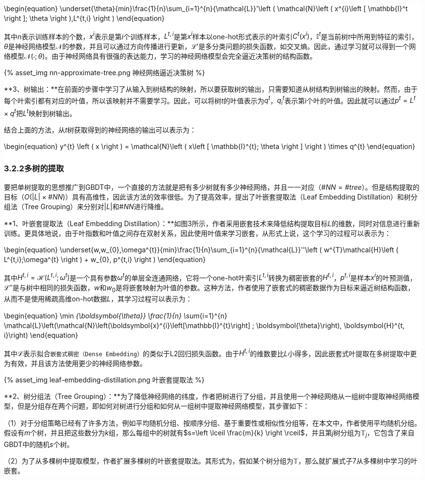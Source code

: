 \begin{equation}
    \underset{\theta}{min}\frac{1}{n}\sum_{i=1}^{n}{\mathcal{L}}'\left ( \mathcal{N}\left ( x^{i}\left [ \mathbb{I}^t \right ]; \theta \right ),L^{t,i} \right )
\end{equation}

其中$n$表示训练样本的个数，$x^{i}$表示是第$i$个训练样本，$L^{t,i}$是第$x^{i}$样本以one-hot形式表示的叶索引$C^{t}\left ( x^{i} \right )$，$\mathbb{I}^{t}$是当前树$t$中所用到特征的索引，$\theta$是神经网络模型$\mathcal{N}$的参数，并且可以通过方向传播进行更新，${\mathcal{L}}'$是多分类问题的损失函数，如交叉熵。因此，通过学习就可以得到一个网络模型$\mathcal{N}\left ( \cdot ; \theta \right )$。由于神经网络具有很强的表达能力，学习的神经网络模型会完全逼近决策树的结构函数。

{% asset_img nn-approximate-tree.png 神经网络逼近决策树 %}

**3、树输出：**在前面的步骤中学习了从输入到树结构的映射，所以要获取树的输出，只需要知道从树结构到树输出的映射。然而，由于每个叶索引都有对应的叶值，所以该映射并不需要学习。因此，可以将树$t$的叶值表示为$q^{t}$，$q_{i}^{t}$表示第i个叶的叶值。因此就可以通过$p^{t}=L^{t} \times q^{t}$把$L^{t}$映射到树输出。

结合上面的方法，从$t$树获取得到的神经网络的输出可以表示为：

\begin{equation}
    y^{t} \left ( x \right ) = \mathcal{N}\left ( x\left [ \mathbb{I}^{t}; \theta \right ] \right ) \times q^{t}
\end{equation}

### 3.2.2多树的提取

要把单树提取的思想推广到GBDT中，一个直接的方法就是把有多少树就有多少神经网络，并且一一对应（$\#NN=\#tree$）。但是结构提取的目标（$O\left ( \left | L \right | \times \#NN \right )$）具有高维性，因此该方法的效率很低。为了提高效率，提出了叶嵌套提取法（Leaf Embedding Distillation）和树分组法（Tree Grouping）来分别对$\left | L \right |$和$\#NN$进行降维。

**1、叶嵌套提取法（Leaf Embedding Distillation）：**如图3所示，作者采用嵌套技术来降低结构提取目标$L$的维数，同时对信息进行重新训练。更具体地说，由于叶指数和叶值之间存在双射关系，因此使用叶值来学习嵌套，从形式上说，这个学习的过程可以表示为：

\begin{equation}
    \underset{w,w_{0},\omega^{t}}{min}\frac{1}{n}\sum_{i=1}^{n}{\mathcal{L}}''\left ( w^{T}\mathcal{H}\left ( L^{t,i};\omega^{t} \right ) + w_{0}, p^{t,i} \right )
\end{equation}

其中$H^{t,i} = \mathcal{H}\left ( L^{t,i};\omega^{t} \right )$是一个具有参数$\omega^{t}$的单层全连通网络，它将一个one-hot叶索引$L^{t,i}$转换为稠密嵌套的$H^{t,i}$，$p^{t,i}$是样本$x^{i}$的叶预测值，${\mathcal{L}}''$是与树中相同的损失函数，$w$和$w_{0}$是将嵌套映射为叶值的参数。这种方法，作者使用了嵌套式的稠密数据作为目标来逼近树结构函数，从而不是使用稀疏高维on-hot数据$L$，其学习过程可以表示为：

\begin{equation}
    \min _{\boldsymbol{\theta}} \frac{1}{n} \sum_{i=1}^{n} \mathcal{L}\left(\mathcal{N}\left(\boldsymbol{x}^{i}\left[\mathbb{I}^{t}\right] ; \boldsymbol{\theta}\right), \boldsymbol{H}^{t, i}\right)
\end{equation}

其中$\mathcal{L}$表示拟合`嵌套式稠密（Dense Embedding）`的类似于L2回归损失函数。由于$H^{t, i}$的维数要比$L$小得多，因此嵌套式叶提取在多树提取中更为有效，并且该方法使用更少的神经网络参数。

{% asset_img leaf-embedding-distillation.png 叶嵌套提取法 %}

**2、树分组法（Tree Grouping）：**为了降低神经网络的纬度，作者把树进行了分组，并且使用一个神经网络从一组树中提取神经网络模型，但是分组存在两个问题，即如何对树进行分组和如何从一组树中提取神经网络模型，其步骤如下：

（1）对于分组策略已经有了许多方法，例如平均随机分组、按顺序分组、基于重要性或相似性分组等，在本文中，作者使用平均随机分组。假设有$m$个树，并且把这些数分为$k$组，那么每组中的树就有$s=\left \lceil \frac{m}{k} \right \rceil$，并且第$j$树分组为$\mathbb{T}_{j}$，它包含了来自GBDT中的随机$s$个树。

（2）为了从多棵树中提取模型，作者扩展多棵树的叶嵌套提取法。其形式为，假如某个树分组为$\mathbb{T}$，那么就扩展式子7从多棵树中学习的叶嵌套。
